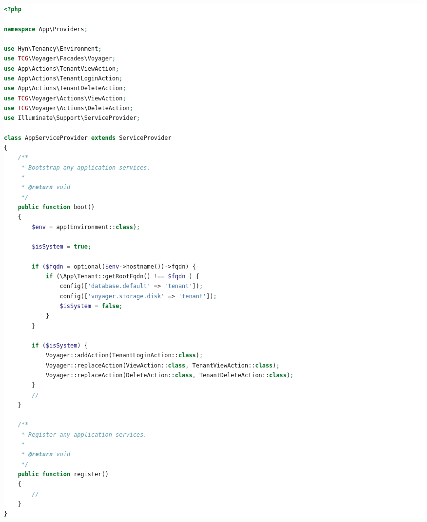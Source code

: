 ```php
<?php

namespace App\Providers;

use Hyn\Tenancy\Environment;
use TCG\Voyager\Facades\Voyager;
use App\Actions\TenantViewAction;
use App\Actions\TenantLoginAction;
use App\Actions\TenantDeleteAction;
use TCG\Voyager\Actions\ViewAction;
use TCG\Voyager\Actions\DeleteAction;
use Illuminate\Support\ServiceProvider;

class AppServiceProvider extends ServiceProvider
{
    /**
     * Bootstrap any application services.
     *
     * @return void
     */
    public function boot()
    {
        $env = app(Environment::class);

        $isSystem = true;

        if ($fqdn = optional($env->hostname())->fqdn) {
            if (\App\Tenant::getRootFqdn() !== $fqdn ) {
                config(['database.default' => 'tenant']);
                config(['voyager.storage.disk' => 'tenant']);
                $isSystem = false;
            }
        }

        if ($isSystem) {
            Voyager::addAction(TenantLoginAction::class);
            Voyager::replaceAction(ViewAction::class, TenantViewAction::class);
            Voyager::replaceAction(DeleteAction::class, TenantDeleteAction::class);
        }
        //
    }

    /**
     * Register any application services.
     *
     * @return void
     */
    public function register()
    {
        //
    }
}
```
